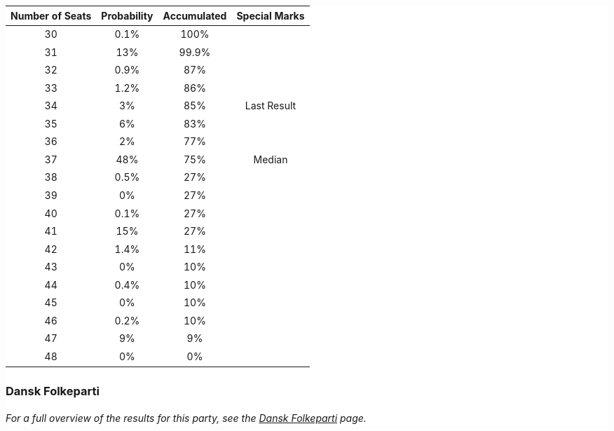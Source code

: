| Number of Seats | Probability | Accumulated | Special Marks |
|:---------------:|:-----------:|:-----------:|:-------------:|
| 30 | 0.1% | 100% |  |
| 31 | 13% | 99.9% |  |
| 32 | 0.9% | 87% |  |
| 33 | 1.2% | 86% |  |
| 34 | 3% | 85% | Last Result |
| 35 | 6% | 83% |  |
| 36 | 2% | 77% |  |
| 37 | 48% | 75% | Median |
| 38 | 0.5% | 27% |  |
| 39 | 0% | 27% |  |
| 40 | 0.1% | 27% |  |
| 41 | 15% | 27% |  |
| 42 | 1.4% | 11% |  |
| 43 | 0% | 10% |  |
| 44 | 0.4% | 10% |  |
| 45 | 0% | 10% |  |
| 46 | 0.2% | 10% |  |
| 47 | 9% | 9% |  |
| 48 | 0% | 0% |  |

### Dansk Folkeparti

*For a full overview of the results for this party, see the [Dansk Folkeparti](party-danskfolkeparti.html) page.*
